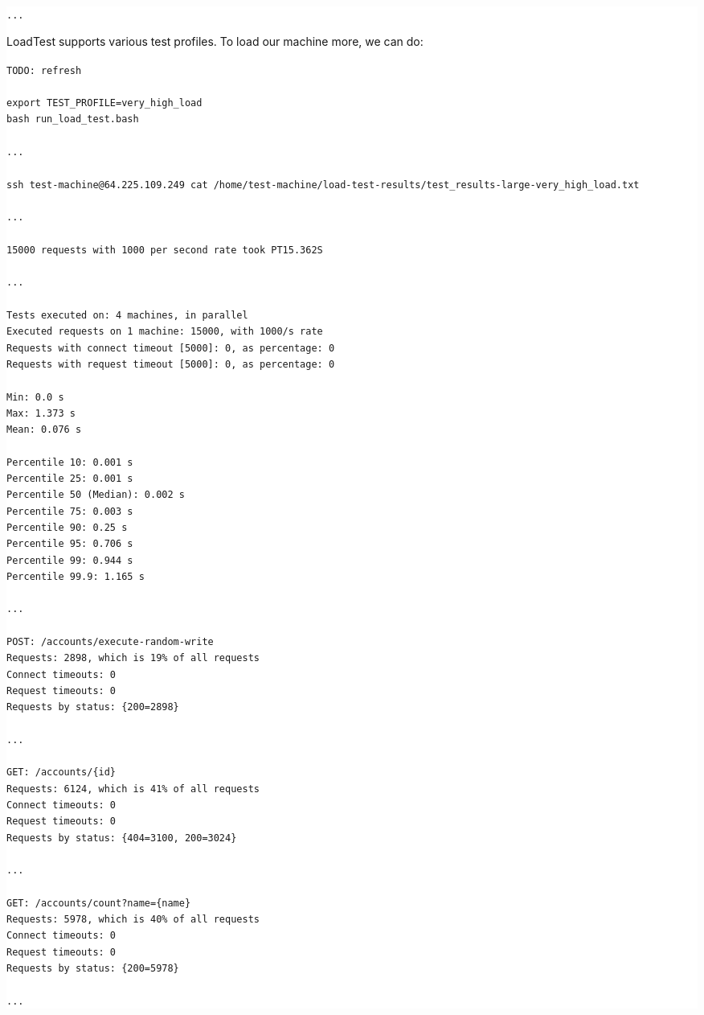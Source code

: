 ```
...
```

LoadTest supports various test profiles. To load our machine more, we can do:
```
TODO: refresh

export TEST_PROFILE=very_high_load
bash run_load_test.bash

...

ssh test-machine@64.225.109.249 cat /home/test-machine/load-test-results/test_results-large-very_high_load.txt

...

15000 requests with 1000 per second rate took PT15.362S

...

Tests executed on: 4 machines, in parallel
Executed requests on 1 machine: 15000, with 1000/s rate
Requests with connect timeout [5000]: 0, as percentage: 0
Requests with request timeout [5000]: 0, as percentage: 0

Min: 0.0 s
Max: 1.373 s
Mean: 0.076 s

Percentile 10: 0.001 s
Percentile 25: 0.001 s
Percentile 50 (Median): 0.002 s
Percentile 75: 0.003 s
Percentile 90: 0.25 s
Percentile 95: 0.706 s
Percentile 99: 0.944 s
Percentile 99.9: 1.165 s

...

POST: /accounts/execute-random-write
Requests: 2898, which is 19% of all requests
Connect timeouts: 0
Request timeouts: 0
Requests by status: {200=2898}

...

GET: /accounts/{id}
Requests: 6124, which is 41% of all requests
Connect timeouts: 0
Request timeouts: 0
Requests by status: {404=3100, 200=3024}

...

GET: /accounts/count?name={name}
Requests: 5978, which is 40% of all requests
Connect timeouts: 0
Request timeouts: 0
Requests by status: {200=5978}

...
```